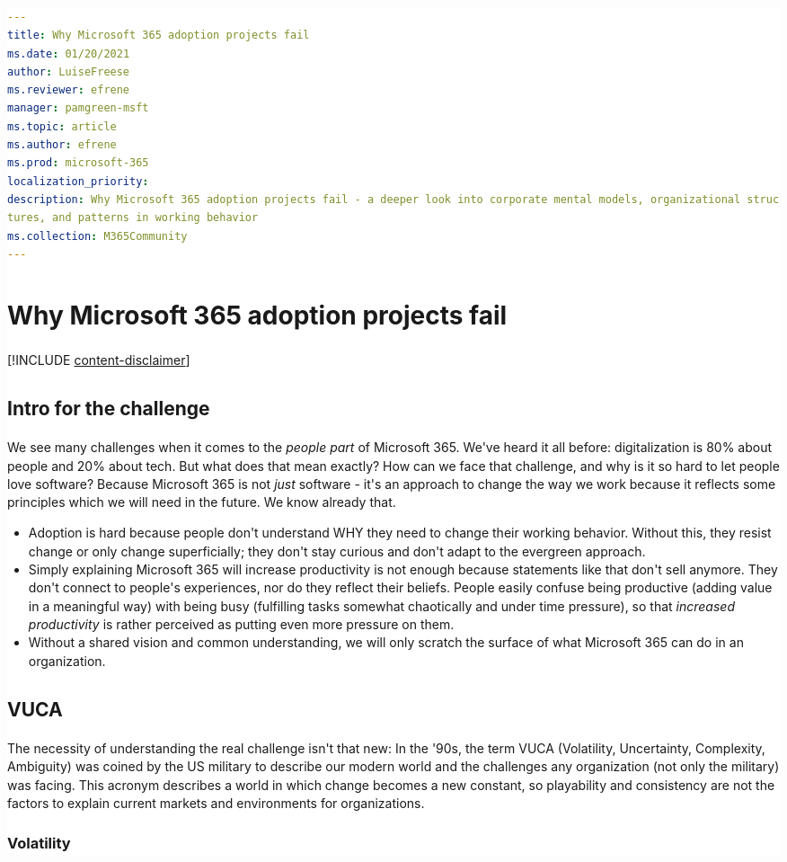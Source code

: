 ```yaml
---
title: Why Microsoft 365 adoption projects fail
ms.date: 01/20/2021
author: LuiseFreese
ms.reviewer: efrene
manager: pamgreen-msft
ms.topic: article
ms.author: efrene
ms.prod: microsoft-365
localization_priority: 
description: Why Microsoft 365 adoption projects fail - a deeper look into corporate mental models, organizational structures, and patterns in working behavior
ms.collection: M365Community
---
```


# Why Microsoft 365 adoption projects fail

[!INCLUDE [content-disclaimer](includes/content-disclaimer.md)]

## Intro for the challenge

We see many challenges when it comes to the *people part* of Microsoft 365. We've heard it all before: digitalization is 80% about people and 20% about tech. But what does that mean exactly? How can we face that challenge, and why is it so hard to let people love software? Because Microsoft 365 is not *just* software - it's an approach to change the way we work because it reflects some principles which we will need in the future. We know already that.

* Adoption is hard because people don't understand WHY they need to change their working behavior. Without this, they resist change or only change superficially; they don't stay curious and don't adapt to the evergreen approach.
* Simply explaining Microsoft 365 will increase productivity is not enough because statements like that don't sell anymore. They don't connect to people's experiences, nor do they reflect their beliefs. People easily confuse being productive (adding value in a meaningful way) with being busy (fulfilling tasks somewhat chaotically and under time pressure), so that *increased productivity* is rather perceived as putting even more pressure on them.
* Without a shared vision and common understanding, we will only scratch the surface of what Microsoft 365 can do in an organization.

## VUCA

The necessity of understanding the real challenge isn't that new: In the '90s, the term VUCA (Volatility, Uncertainty, Complexity, Ambiguity) was coined by the US military to describe our modern world and the challenges any organization (not only the military) was facing. This acronym describes a world in which change becomes a new constant, so playability and consistency are not the factors to explain current markets and environments for organizations.

### Volatility
